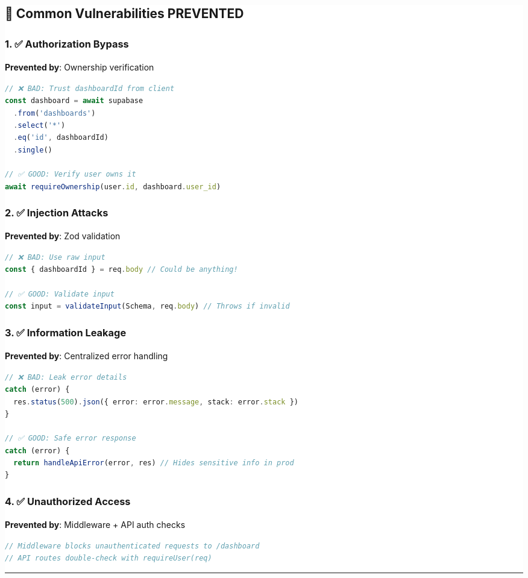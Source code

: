 
## 🚨 Common Vulnerabilities PREVENTED

### 1. ✅ Authorization Bypass
**Prevented by**: Ownership verification

```typescript
// ❌ BAD: Trust dashboardId from client
const dashboard = await supabase
  .from('dashboards')
  .select('*')
  .eq('id', dashboardId)
  .single()

// ✅ GOOD: Verify user owns it
await requireOwnership(user.id, dashboard.user_id)
```

### 2. ✅ Injection Attacks
**Prevented by**: Zod validation

```typescript
// ❌ BAD: Use raw input
const { dashboardId } = req.body // Could be anything!

// ✅ GOOD: Validate input
const input = validateInput(Schema, req.body) // Throws if invalid
```

### 3. ✅ Information Leakage
**Prevented by**: Centralized error handling

```typescript
// ❌ BAD: Leak error details
catch (error) {
  res.status(500).json({ error: error.message, stack: error.stack })
}

// ✅ GOOD: Safe error response
catch (error) {
  return handleApiError(error, res) // Hides sensitive info in prod
}
```

### 4. ✅ Unauthorized Access
**Prevented by**: Middleware + API auth checks

```typescript
// Middleware blocks unauthenticated requests to /dashboard
// API routes double-check with requireUser(req)
```

---
